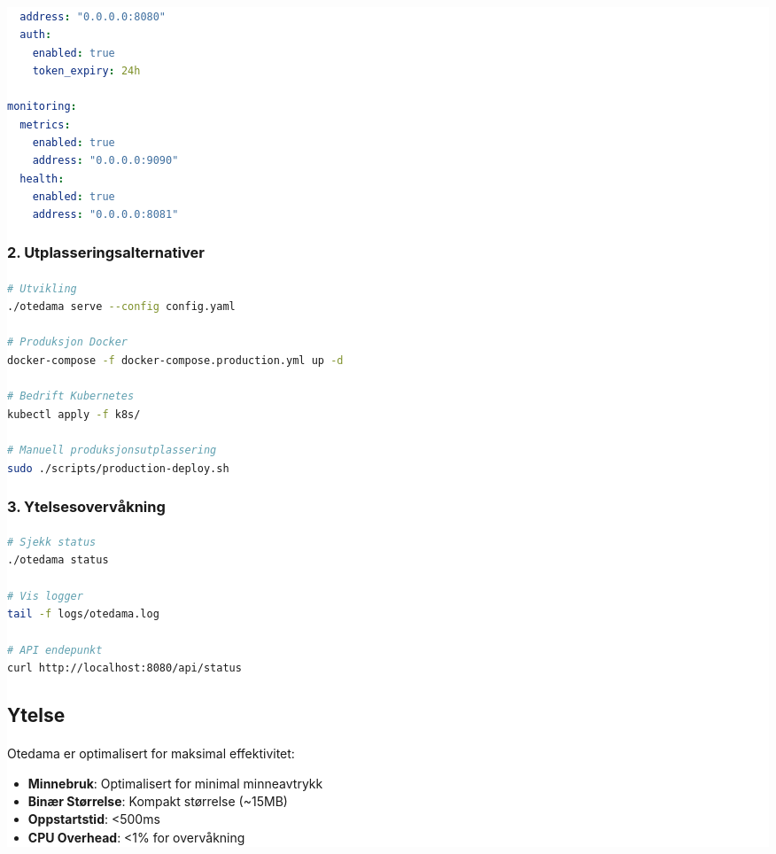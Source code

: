```yaml
  address: "0.0.0.0:8080"
  auth:
    enabled: true
    token_expiry: 24h

monitoring:
  metrics:
    enabled: true
    address: "0.0.0.0:9090"
  health:
    enabled: true
    address: "0.0.0.0:8081"
```

### 2. Utplasseringsalternativer

```bash
# Utvikling
./otedama serve --config config.yaml

# Produksjon Docker
docker-compose -f docker-compose.production.yml up -d

# Bedrift Kubernetes
kubectl apply -f k8s/

# Manuell produksjonsutplassering
sudo ./scripts/production-deploy.sh
```

### 3. Ytelsesovervåkning

```bash
# Sjekk status
./otedama status

# Vis logger
tail -f logs/otedama.log

# API endepunkt
curl http://localhost:8080/api/status
```

## Ytelse

Otedama er optimalisert for maksimal effektivitet:

- **Minnebruk**: Optimalisert for minimal minneavtrykk
- **Binær Størrelse**: Kompakt størrelse (~15MB)
- **Oppstartstid**: <500ms
- **CPU Overhead**: <1% for overvåkning
